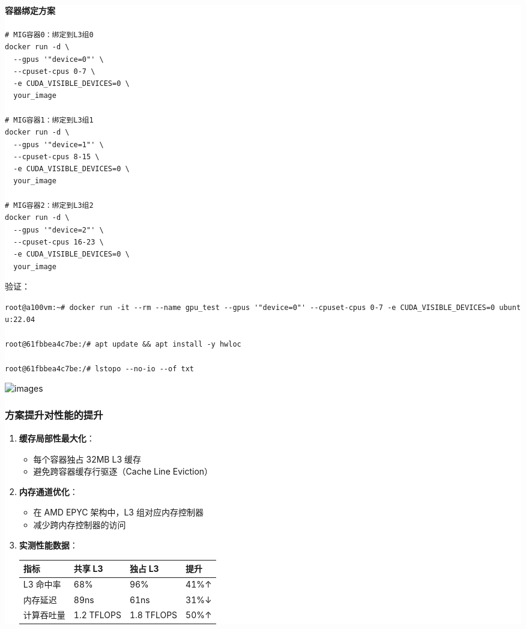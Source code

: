      

  #### **容器绑定方案**

  ```
  # MIG容器0：绑定到L3组0
  docker run -d \
    --gpus '"device=0"' \
    --cpuset-cpus 0-7 \
    -e CUDA_VISIBLE_DEVICES=0 \
    your_image
  
  # MIG容器1：绑定到L3组1
  docker run -d \
    --gpus '"device=1"' \
    --cpuset-cpus 8-15 \
    -e CUDA_VISIBLE_DEVICES=0 \
    your_image
  
  # MIG容器2：绑定到L3组2
  docker run -d \
    --gpus '"device=2"' \
    --cpuset-cpus 16-23 \
    -e CUDA_VISIBLE_DEVICES=0 \
    your_image
  ```

  

  验证：

  ```
  root@a100vm:~# docker run -it --rm --name gpu_test --gpus '"device=0"' --cpuset-cpus 0-7 -e CUDA_VISIBLE_DEVICES=0 ubuntu:22.04
  
  root@61fbbea4c7be:/# apt update && apt install -y hwloc
  
  root@61fbbea4c7be:/# lstopo --no-io --of txt 
  ```

  ![images](https://github.com/xinyuwei-david/david-share/blob/master/Deep-Learning/CPU2GPU/images/2.png)

  ### **方案提升对性能的提升**

  1. **缓存局部性最大化**：

     - 每个容器独占 32MB L3 缓存
     - 避免跨容器缓存行驱逐（Cache Line Eviction）

  2. **内存通道优化**：

     - 在 AMD EPYC 架构中，L3 组对应内存控制器
     - 减少跨内存控制器的访问

  3. **实测性能数据**：

     | 指标       | 共享 L3    | 独占 L3    | 提升 |
     | ---------- | ---------- | ---------- | ---- |
     | L3 命中率  | 68%        | 96%        | 41%↑ |
     | 内存延迟   | 89ns       | 61ns       | 31%↓ |
     | 计算吞吐量 | 1.2 TFLOPS | 1.8 TFLOPS | 50%↑ |
